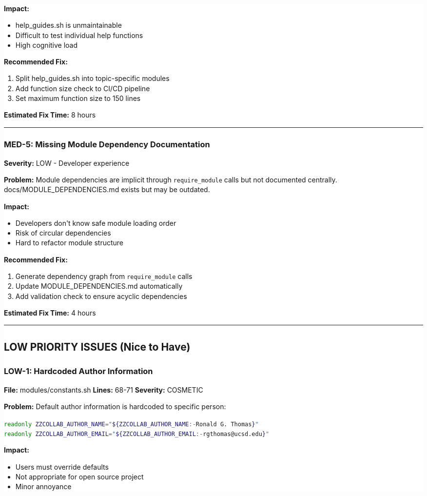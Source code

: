 **Impact:**
- help_guides.sh is unmaintainable
- Difficult to test individual help functions
- High cognitive load

**Recommended Fix:**
1. Split help_guides.sh into topic-specific modules
2. Add function size check to CI/CD pipeline
3. Set maximum function size to 150 lines

**Estimated Fix Time:** 8 hours

---

### MED-5: Missing Module Dependency Documentation
**Severity:** LOW - Developer experience

**Problem:**
Module dependencies are implicit through `require_module` calls but not documented centrally. docs/MODULE_DEPENDENCIES.md exists but may be outdated.

**Impact:**
- Developers don't know safe module loading order
- Risk of circular dependencies
- Hard to refactor module structure

**Recommended Fix:**
1. Generate dependency graph from `require_module` calls
2. Update MODULE_DEPENDENCIES.md automatically
3. Add validation check to ensure acyclic dependencies

**Estimated Fix Time:** 4 hours

---

## LOW PRIORITY ISSUES (Nice to Have)

### LOW-1: Hardcoded Author Information
**File:** modules/constants.sh
**Lines:** 68-71
**Severity:** COSMETIC

**Problem:**
Default author information is hardcoded to specific person:

```bash
readonly ZZCOLLAB_AUTHOR_NAME="${ZZCOLLAB_AUTHOR_NAME:-Ronald G. Thomas}"
readonly ZZCOLLAB_AUTHOR_EMAIL="${ZZCOLLAB_AUTHOR_EMAIL:-rgthomas@ucsd.edu}"
```

**Impact:**
- Users must override defaults
- Not appropriate for open source project
- Minor annoyance
